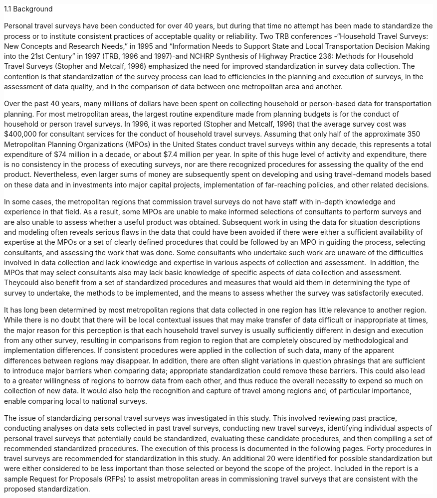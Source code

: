 1.1 Background

Personal travel surveys have been conducted for over 40 years, but during that time no attempt has been made to standardize the process or to institute consistent practices of acceptable quality or reliability. Two TRB conferences -“Household Travel Surveys: New Concepts and Research Needs,” in 1995 and “Information Needs to Support State and Local Transportation Decision Making into the 21st Century” in 1997 (TRB, 1996 and 1997)-and NCHRP Synthesis of Highway Practice 236: Methods for Household Travel Surveys (Stopher and Metcalf, 1996) emphasized the need for improved standardization in survey data collection. The contention is that standardization of the survey process can lead to efficiencies in the planning and execution of surveys, in the assessment of data quality, and in the comparison of data between one metropolitan area and another.

Over the past 40 years, many millions of dollars have been spent on collecting household or person-based data for transportation planning. For most metropolitan areas, the largest routine expenditure made from planning budgets is for the conduct of household or person travel surveys. In 1996, it was reported (Stopher and Metcalf, 1996) that the average survey cost was $400,000 for consultant services for the conduct of household travel surveys. Assuming that only half of the approximate 350 Metropolitan Planning Organizations (MPOs) in the United States conduct travel surveys within any decade, this represents a total expenditure of $74 million in a decade, or about $7.4 million per year. In spite of this huge level of activity and expenditure, there is no consistency in the process of executing surveys, nor are there recognized procedures for assessing the quality of the end product. Nevertheless, even larger sums of money are subsequently spent on developing and using travel-demand models based on these data and in investments into major capital projects, implementation of far-reaching policies, and other related decisions.

In some cases, the metropolitan regions that commission travel surveys do not have staff with in-depth knowledge and experience in that field. As a result, some MPOs are unable to make informed selections of consultants to perform surveys and are also unable to assess whether a useful product was obtained. Subsequent work in using the data for situation descriptions and modeling often reveals serious flaws in the data that could have been avoided if there were either a sufficient availability of expertise at the MPOs or a set of clearly defined procedures that could be followed by an MPO in guiding the process, selecting consultants, and assessing the work that was done. Some consultants who undertake such work are unaware of the difficulties involved in data collection and lack knowledge and expertise in various aspects of collection and assessment.  In addition, the MPOs that may select consultants also may lack basic knowledge of specific aspects of data collection and assessment. Theycould also benefit from a set of standardized procedures and measures that would aid them in determining the type of survey to undertake, the methods to be implemented, and the means to assess whether the survey was satisfactorily executed.

It has long been determined by most metropolitan regions that data collected in one region has little relevance to another region. While there is no doubt that there will be local contextual issues that may make transfer of data difficult or inappropriate at times, the major reason for this perception is that each household travel survey is usually sufficiently different in design and execution from any other survey, resulting in comparisons from region to region that are completely obscured by methodological and implementation differences. If consistent procedures were applied in the collection of such data, many of the apparent differences between regions may disappear. In addition, there are often slight variations in question phrasings that are sufficient to introduce major barriers when comparing data; appropriate standardization could remove these barriers. This could also lead to a greater willingness of regions to borrow data from each other, and thus reduce the overall necessity to expend so much on collection of new data. It would also help the recognition and capture of travel among regions and, of particular importance, enable comparing local to national surveys.

The issue of standardizing personal travel surveys was investigated in this study. This involved reviewing past practice, conducting analyses on data sets collected in past travel surveys, conducting new travel surveys, identifying individual aspects of personal travel surveys that potentially could be standardized, evaluating these candidate procedures, and then compiling a set of recommended standardized procedures. The execution of this process is documented in the following pages. Forty procedures in travel surveys are recommended for standardization in this study. An additional 20 were identified for possible standardization but were either considered to be less important than those selected or beyond the scope of the project. Included in the report is a sample Request for Proposals (RFPs) to assist metropolitan areas in commissioning travel surveys that are consistent with the proposed standardization. 
